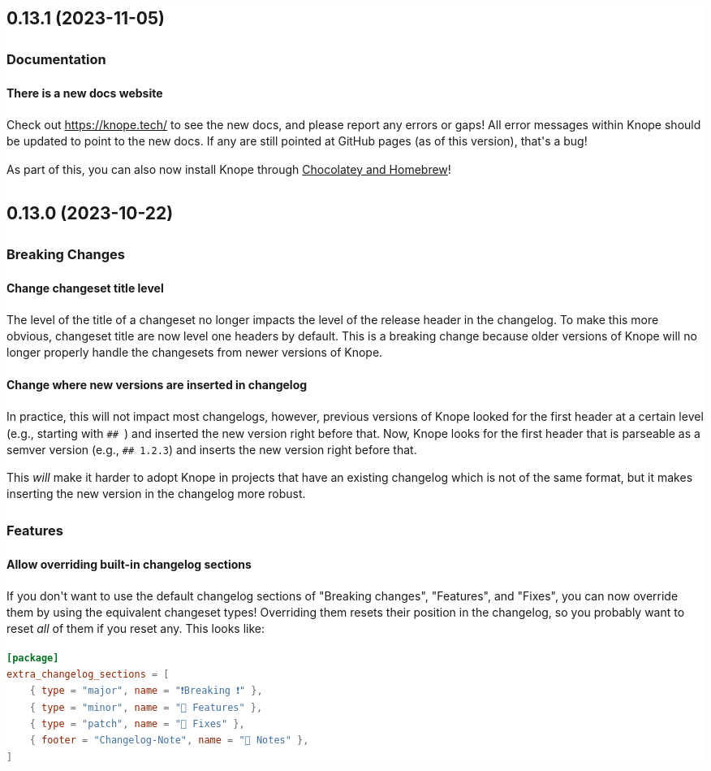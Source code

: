## 0.13.1 (2023-11-05)

### Documentation

#### There is a new docs website

Check out <https://knope.tech/> to see the new docs, and please report any errors or gaps!
All error messages within Knope should be updated to point to the new docs.
If any are still pointed at GitHub pages (as of this version), that's a bug!

As part of this, you can also now install Knope through [Chocolatey and Homebrew](https://knope.tech/installation)!

## 0.13.0 (2023-10-22)

### Breaking Changes

#### Change changeset title level

The level of the title of a changeset no longer impacts the level of the release header in the changelog. To make this more obvious, changeset title are now level one headers by default. This is a breaking change because older versions of Knope will no longer properly handle the changesets from newer versions of Knope.

#### Change where new versions are inserted in changelog

In practice, this will not impact most changelogs, however, previous versions of Knope looked for the first header at a certain level (e.g., starting with `## `) and inserted the new version right before that. Now, Knope looks for the first header that is parseable as a semver version (e.g., `## 1.2.3`) and inserts the new version right before that.

This _will_ make it harder to adopt Knope in projects that have an existing changelog which is not of the same format,
but it makes inserting the new version in the changelog more robust.

### Features

#### Allow overriding built-in changelog sections

If you don't want to use the default changelog sections of "Breaking changes", "Features",
and "Fixes", you can now override them by using the equivalent changeset types!
Overriding them resets their position in the changelog, so you probably want to reset _all_ of them if you reset any.
This looks like:

```toml
[package]
extra_changelog_sections = [
    { type = "major", name = "❗️Breaking ❗" },
    { type = "minor", name = "🚀 Features" },
    { type = "patch", name = "🐛 Fixes" },
    { footer = "Changelog-Note", name = "📝 Notes" },
]
```


[the `Command` step]: https://knope.tech/reference/config-file/steps/command/
[`CreatePullRequest` step]: https://knope.tech/reference/config-file/steps/create-pull-request/
[Knope's prepare-release workflow]: https://github.com/knope-dev/knope/blob/e7292fa746fe1d81b84e5848815c02a0d8fc6f95/.github/workflows/prepare_release.yml
[knope's release workflow]: https://github.com/knope-dev/knope/blob/e7292fa746fe1d81b84e5848815c02a0d8fc6f95/.github/workflows/release.yml